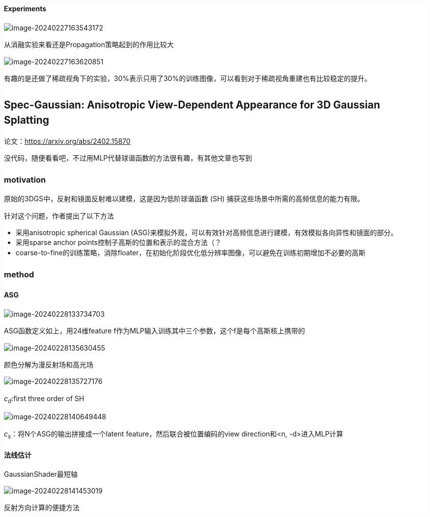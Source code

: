 #### Experiments

![image-20240227163543172](./assets/image-20240227163543172.png)

从消融实验来看还是Propagation策略起到的作用比较大

![image-20240227163620851](./assets/image-20240227163620851.png)

有趣的是还做了稀疏视角下的实验，30%表示只用了30%的训练图像，可以看到对于稀疏视角重建也有比较稳定的提升。

## Spec-Gaussian: Anisotropic View-Dependent Appearance for 3D Gaussian Splatting

论文：https://arxiv.org/abs/2402.15870

没代码，随便看看吧，不过用MLP代替球谐函数的方法很有趣，有其他文章也写到

### motivation

原始的3DGS中，反射和镜面反射难以建模，这是因为低阶球谐函数 (SH) 捕获这些场景中所需的高频信息的能力有限。

针对这个问题，作者提出了以下方法

- 采用anisotropic spherical Gaussian (ASG)来模拟外观，可以有效针对高频信息进行建模，有效模拟各向异性和镜面的部分。
- 采用sparse anchor points控制子高斯的位置和表示的混合方法（？
- coarse-to-fine的训练策略，消除floater，在初始化阶段优化低分辨率图像，可以避免在训练初期增加不必要的高斯

### method

#### ASG

![image-20240228133734703](./assets/image-20240228133734703.png)

ASG函数定义如上，用24维feature f作为MLP输入训练其中三个参数，这个f是每个高斯核上携带的

![image-20240228135630455](./assets/image-20240228135630455.png)

颜色分解为漫反射场和高光场

![image-20240228135727176](./assets/image-20240228135727176.png)

$c_d$:first three order of SH

![image-20240228140649448](./assets/image-20240228140649448.png)

$c_s$：将N个ASG的输出拼接成一个latent feature，然后联合被位置编码的view direction和<n, -d>进入MLP计算

#### 法线估计

GaussianShader最短轴

![image-20240228141453019](./assets/image-20240228141453019.png)

反射方向计算的便捷方法
